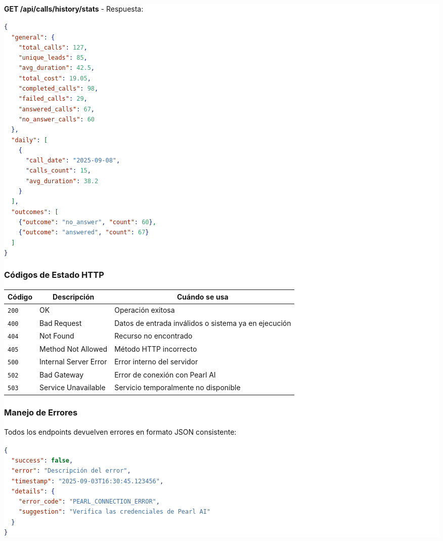 **GET /api/calls/history/stats** - Respuesta:
```json
{
  "general": {
    "total_calls": 127,
    "unique_leads": 85,
    "avg_duration": 42.5,
    "total_cost": 19.05,
    "completed_calls": 98,
    "failed_calls": 29,
    "answered_calls": 67,
    "no_answer_calls": 60
  },
  "daily": [
    {
      "call_date": "2025-09-08",
      "calls_count": 15,
      "avg_duration": 38.2
    }
  ],
  "outcomes": [
    {"outcome": "no_answer", "count": 60},
    {"outcome": "answered", "count": 67}
  ]
}
```

### **Códigos de Estado HTTP**

| Código | Descripción | Cuándo se usa |
|--------|-------------|---------------|
| `200` | OK | Operación exitosa |
| `400` | Bad Request | Datos de entrada inválidos o sistema ya en ejecución |
| `404` | Not Found | Recurso no encontrado |
| `405` | Method Not Allowed | Método HTTP incorrecto |
| `500` | Internal Server Error | Error interno del servidor |
| `502` | Bad Gateway | Error de conexión con Pearl AI |
| `503` | Service Unavailable | Servicio temporalmente no disponible |

### **Manejo de Errores**

Todos los endpoints devuelven errores en formato JSON consistente:

```json
{
  "success": false,
  "error": "Descripción del error",
  "timestamp": "2025-09-03T16:30:45.123456",
  "details": {
    "error_code": "PEARL_CONNECTION_ERROR",
    "suggestion": "Verifica las credenciales de Pearl AI"
  }
}
```
